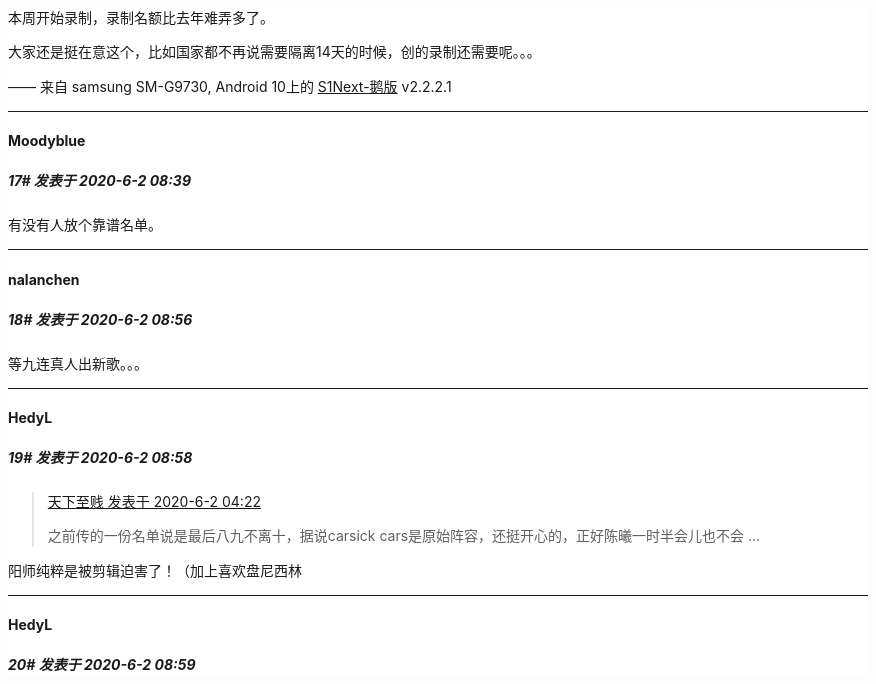 


本周开始录制，录制名额比去年难弄多了。

大家还是挺在意这个，比如国家都不再说需要隔离14天的时候，创的录制还需要呢。。。

—— 来自 samsung SM-G9730, Android 10上的 [S1Next-鹅版](https://github.com/ykrank/S1-Next/releases) v2.2.2.1







-----

####  Moodyblue  
##### 17#       发表于 2020-6-2 08:39




有没有人放个靠谱名单。







-----

####  nalanchen  
##### 18#       发表于 2020-6-2 08:56




等九连真人出新歌。。。







-----

####  HedyL  
##### 19#       发表于 2020-6-2 08:58



<blockquote><a href="httphttps://bbs.saraba1st.com/2b/forum.php?mod=redirect&amp;goto=findpost&amp;pid=47645479&amp;ptid=1939063" target="_blank">天下至贱 发表于 2020-6-2 04:22</a>

之前传的一份名单说是最后八九不离十，据说carsick cars是原始阵容，还挺开心的，正好陈曦一时半会儿也不会 ...</blockquote>
阳师纯粹是被剪辑迫害了！（加上喜欢盘尼西林







-----

####  HedyL  
##### 20#       发表于 2020-6-2 08:59
